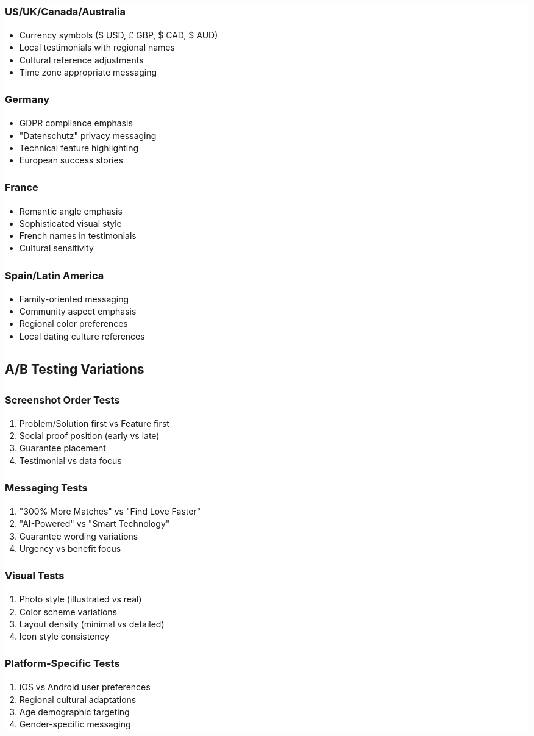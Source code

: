 ### US/UK/Canada/Australia
- Currency symbols ($ USD, £ GBP, $ CAD, $ AUD)
- Local testimonials with regional names
- Cultural reference adjustments
- Time zone appropriate messaging

### Germany
- GDPR compliance emphasis
- "Datenschutz" privacy messaging
- Technical feature highlighting
- European success stories

### France
- Romantic angle emphasis
- Sophisticated visual style
- French names in testimonials
- Cultural sensitivity

### Spain/Latin America
- Family-oriented messaging
- Community aspect emphasis
- Regional color preferences
- Local dating culture references

## A/B Testing Variations

### Screenshot Order Tests
1. Problem/Solution first vs Feature first
2. Social proof position (early vs late)
3. Guarantee placement
4. Testimonial vs data focus

### Messaging Tests
1. "300% More Matches" vs "Find Love Faster"
2. "AI-Powered" vs "Smart Technology"
3. Guarantee wording variations
4. Urgency vs benefit focus

### Visual Tests
1. Photo style (illustrated vs real)
2. Color scheme variations
3. Layout density (minimal vs detailed)
4. Icon style consistency

### Platform-Specific Tests
1. iOS vs Android user preferences
2. Regional cultural adaptations
3. Age demographic targeting
4. Gender-specific messaging
